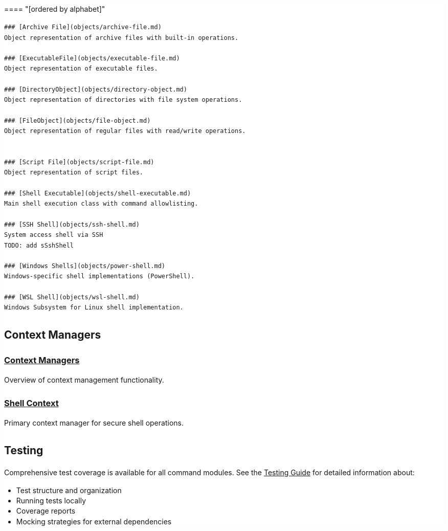 ==== "[ordered by alphabet]"

    ### [Archive File](objects/archive-file.md)
    Object representation of archive files with built-in operations.

    ### [ExecutableFile](objects/executable-file.md)
    Object representation of executable files.

    ### [DirectoryObject](objects/directory-object.md) 
    Object representation of directories with file system operations.

    ### [FileObject](objects/file-object.md)
    Object representation of regular files with read/write operations.


    ### [Script File](objects/script-file.md)
    Object representation of script files.

    ### [Shell Executable](objects/shell-executable.md)
    Main shell execution class with command allowlisting.

    ### [SSH Shell](objects/ssh-shell.md)
    System access shell via SSH
    TODO: add sSshShell

    ### [Windows Shells](objects/power-shell.md)
    Windows-specific shell implementations (PowerShell).

    ### [WSL Shell](objects/wsl-shell.md)
    Windows Subsystem for Linux shell implementation.


## Context Managers

### [Context Managers](contexts/context-managers.md)
Overview of context management functionality.

### [Shell Context](contexts/shell-context.md)
Primary context manager for secure shell operations.

## Testing

Comprehensive test coverage is available for all command modules. See the [Testing Guide](../user-guide/testing.md) for detailed information about:

- Test structure and organization
- Running tests locally
- Coverage reports
- Mocking strategies for external dependencies
